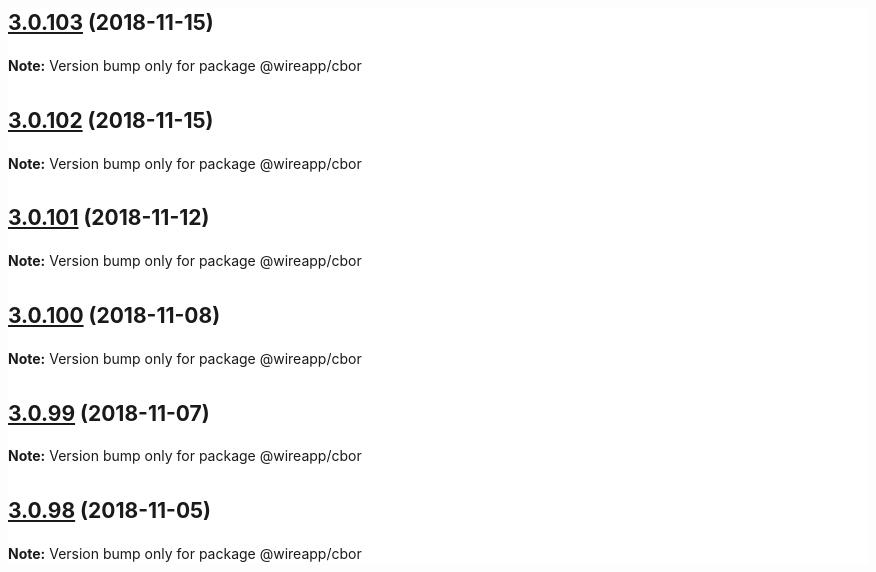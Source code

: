 


## [3.0.103](https://github.com/wireapp/wire-web-packages/tree/master/packages/cbor/compare/@wireapp/cbor@3.0.102...@wireapp/cbor@3.0.103) (2018-11-15)

**Note:** Version bump only for package @wireapp/cbor





## [3.0.102](https://github.com/wireapp/wire-web-packages/tree/master/packages/cbor/compare/@wireapp/cbor@3.0.101...@wireapp/cbor@3.0.102) (2018-11-15)

**Note:** Version bump only for package @wireapp/cbor





## [3.0.101](https://github.com/wireapp/wire-web-packages/tree/master/packages/cbor/compare/@wireapp/cbor@3.0.100...@wireapp/cbor@3.0.101) (2018-11-12)

**Note:** Version bump only for package @wireapp/cbor





## [3.0.100](https://github.com/wireapp/wire-web-packages/tree/master/packages/cbor/compare/@wireapp/cbor@3.0.99...@wireapp/cbor@3.0.100) (2018-11-08)

**Note:** Version bump only for package @wireapp/cbor





## [3.0.99](https://github.com/wireapp/wire-web-packages/tree/master/packages/cbor/compare/@wireapp/cbor@3.0.98...@wireapp/cbor@3.0.99) (2018-11-07)

**Note:** Version bump only for package @wireapp/cbor





## [3.0.98](https://github.com/wireapp/wire-web-packages/tree/master/packages/cbor/compare/@wireapp/cbor@3.0.97...@wireapp/cbor@3.0.98) (2018-11-05)

**Note:** Version bump only for package @wireapp/cbor


